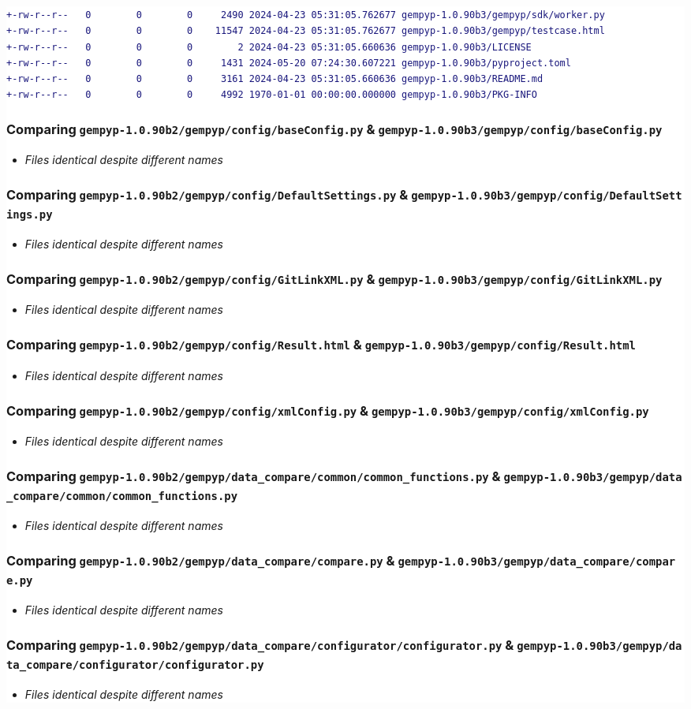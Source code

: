 ```diff
+-rw-r--r--   0        0        0     2490 2024-04-23 05:31:05.762677 gempyp-1.0.90b3/gempyp/sdk/worker.py
+-rw-r--r--   0        0        0    11547 2024-04-23 05:31:05.762677 gempyp-1.0.90b3/gempyp/testcase.html
+-rw-r--r--   0        0        0        2 2024-04-23 05:31:05.660636 gempyp-1.0.90b3/LICENSE
+-rw-r--r--   0        0        0     1431 2024-05-20 07:24:30.607221 gempyp-1.0.90b3/pyproject.toml
+-rw-r--r--   0        0        0     3161 2024-04-23 05:31:05.660636 gempyp-1.0.90b3/README.md
+-rw-r--r--   0        0        0     4992 1970-01-01 00:00:00.000000 gempyp-1.0.90b3/PKG-INFO
```

### Comparing `gempyp-1.0.90b2/gempyp/config/baseConfig.py` & `gempyp-1.0.90b3/gempyp/config/baseConfig.py`

 * *Files identical despite different names*

### Comparing `gempyp-1.0.90b2/gempyp/config/DefaultSettings.py` & `gempyp-1.0.90b3/gempyp/config/DefaultSettings.py`

 * *Files identical despite different names*

### Comparing `gempyp-1.0.90b2/gempyp/config/GitLinkXML.py` & `gempyp-1.0.90b3/gempyp/config/GitLinkXML.py`

 * *Files identical despite different names*

### Comparing `gempyp-1.0.90b2/gempyp/config/Result.html` & `gempyp-1.0.90b3/gempyp/config/Result.html`

 * *Files identical despite different names*

### Comparing `gempyp-1.0.90b2/gempyp/config/xmlConfig.py` & `gempyp-1.0.90b3/gempyp/config/xmlConfig.py`

 * *Files identical despite different names*

### Comparing `gempyp-1.0.90b2/gempyp/data_compare/common/common_functions.py` & `gempyp-1.0.90b3/gempyp/data_compare/common/common_functions.py`

 * *Files identical despite different names*

### Comparing `gempyp-1.0.90b2/gempyp/data_compare/compare.py` & `gempyp-1.0.90b3/gempyp/data_compare/compare.py`

 * *Files identical despite different names*

### Comparing `gempyp-1.0.90b2/gempyp/data_compare/configurator/configurator.py` & `gempyp-1.0.90b3/gempyp/data_compare/configurator/configurator.py`

 * *Files identical despite different names*

